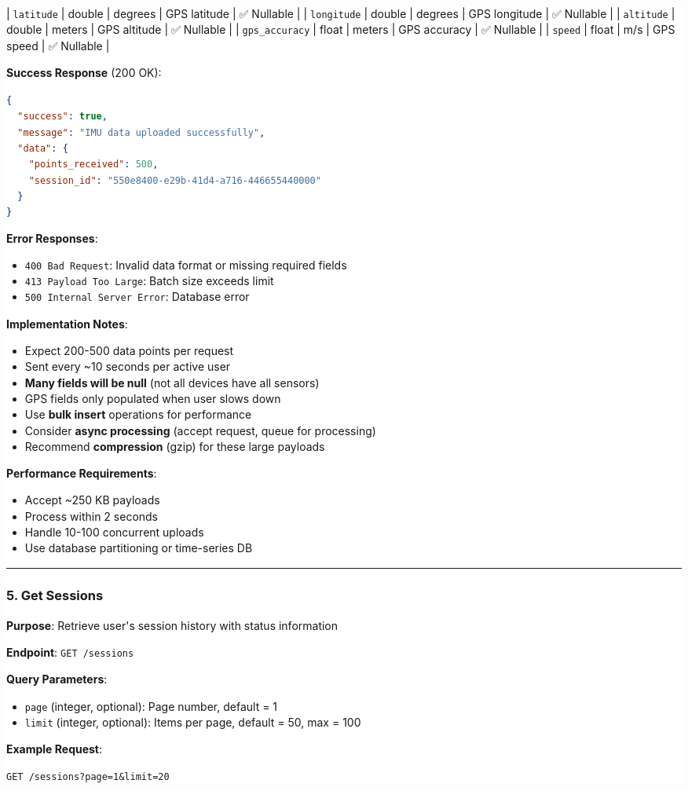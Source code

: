 | `latitude` | double | degrees | GPS latitude | ✅ Nullable |
| `longitude` | double | degrees | GPS longitude | ✅ Nullable |
| `altitude` | double | meters | GPS altitude | ✅ Nullable |
| `gps_accuracy` | float | meters | GPS accuracy | ✅ Nullable |
| `speed` | float | m/s | GPS speed | ✅ Nullable |

**Success Response** (200 OK):
```json
{
  "success": true,
  "message": "IMU data uploaded successfully",
  "data": {
    "points_received": 500,
    "session_id": "550e8400-e29b-41d4-a716-446655440000"
  }
}
```

**Error Responses**:
- `400 Bad Request`: Invalid data format or missing required fields
- `413 Payload Too Large`: Batch size exceeds limit
- `500 Internal Server Error`: Database error

**Implementation Notes**:
- Expect 200-500 data points per request
- Sent every ~10 seconds per active user
- **Many fields will be null** (not all devices have all sensors)
- GPS fields only populated when user slows down
- Use **bulk insert** operations for performance
- Consider **async processing** (accept request, queue for processing)
- Recommend **compression** (gzip) for these large payloads

**Performance Requirements**:
- Accept ~250 KB payloads
- Process within 2 seconds
- Handle 10-100 concurrent uploads
- Use database partitioning or time-series DB

---

### 5. Get Sessions

**Purpose**: Retrieve user's session history with status information

**Endpoint**: `GET /sessions`

**Query Parameters**:
- `page` (integer, optional): Page number, default = 1
- `limit` (integer, optional): Items per page, default = 50, max = 100

**Example Request**:
```
GET /sessions?page=1&limit=20
```
